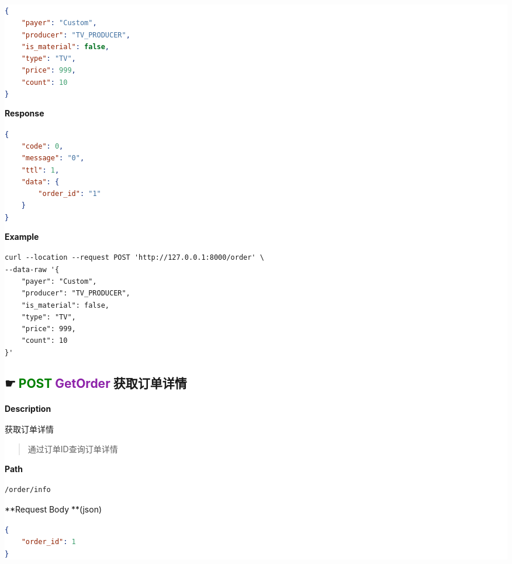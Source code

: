 ```json
{
    "payer": "Custom",
    "producer": "TV_PRODUCER",
    "is_material": false,
    "type": "TV",
    "price": 999,
    "count": 10
}
```

**Response**

```json
{
    "code": 0,
    "message": "0",
    "ttl": 1,
    "data": {
        "order_id": "1"
    }
}
```

**Example**

```
curl --location --request POST 'http://127.0.0.1:8000/order' \
--data-raw '{
    "payer": "Custom",
    "producer": "TV_PRODUCER",
    "is_material": false,
    "type": "TV",
    "price": 999,
    "count": 10
}'
```

## ☛ <font color=#008000>POST</font> <font color=#8E24AA>GetOrder</font> 获取订单详情

**Description**

获取订单详情

> 通过订单ID查询订单详情

**Path**

```
/order/info
```

**Request Body **(json)

```json
{
    "order_id": 1
}
```
